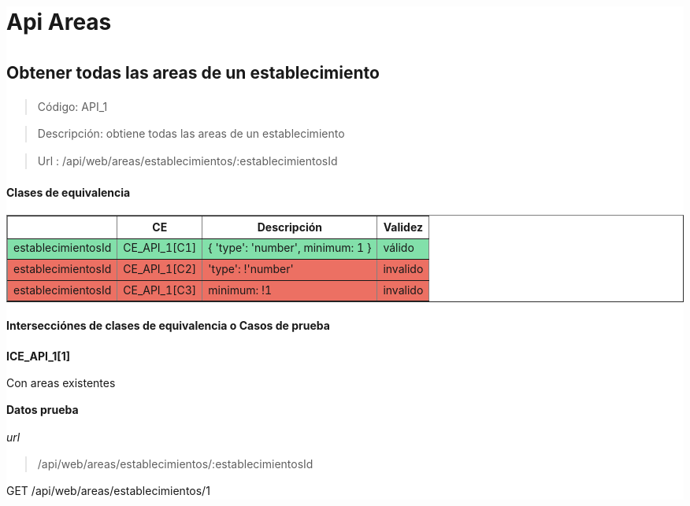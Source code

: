 # Api Areas
## Obtener todas las areas de un establecimiento

> Código: API_1

> Descripción: obtiene todas las areas de un establecimiento

> Url : /api/web/areas/establecimientos/:establecimientosId

#### Clases de equivalencia

<table border="1">
  <tr>
  	<th> </th>
    <th>CE</th>
    <th>Descripción</th> 
    <th>Validez</th>
  </tr>
			<tr style='background-color: #82E0AA' >
				<td>  establecimientosId </td>
				<td> <a id='CE_API_1[C1]'>CE_API_1[C1]</a> </td>
				<td>{ 'type': 'number', minimum: 1 }</td>
				<td> válido  </td>
			</tr>
			<tr style='background-color: #EC7063' >
				<td>  establecimientosId </td>
				<td> <a id='CE_API_1[C2]'>CE_API_1[C2]</a> </td>
				<td>'type': !'number'</td>
				<td> invalido  </td>
			</tr>
			<tr style='background-color: #EC7063' >
				<td>  establecimientosId </td>
				<td> <a id='CE_API_1[C3]'>CE_API_1[C3]</a> </td>
				<td>minimum: !1 </td>
				<td> invalido  </td>
			</tr>
</table>


#### Intersecciónes de clases de equivalencia o Casos de prueba

__ICE_API_1[1]__

Con areas existentes

__Datos prueba__

_url_ 

> /api/web/areas/establecimientos/:establecimientosId

GET /api/web/areas/establecimientos/1
